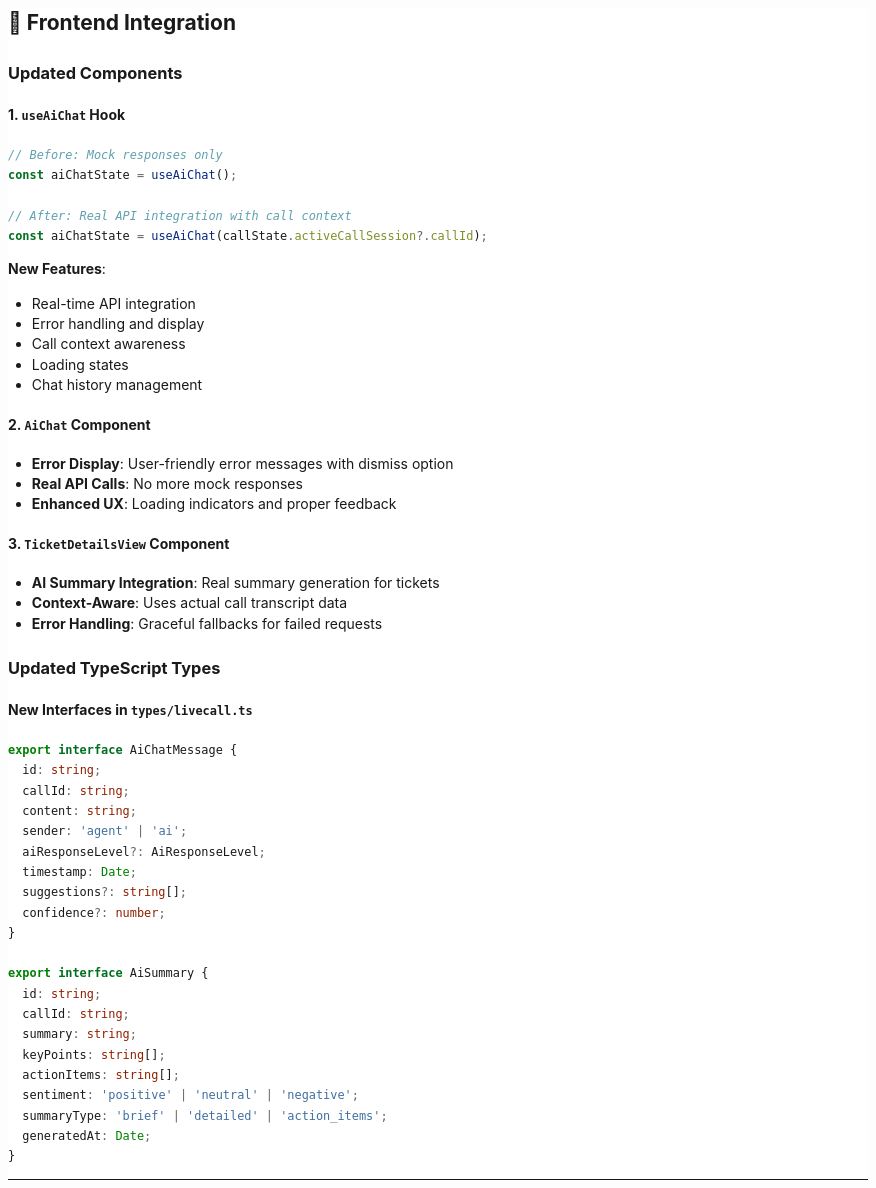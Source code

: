 
## **🎨 Frontend Integration**

### **Updated Components**

#### **1. `useAiChat` Hook**
```typescript
// Before: Mock responses only
const aiChatState = useAiChat();

// After: Real API integration with call context
const aiChatState = useAiChat(callState.activeCallSession?.callId);
```

**New Features**:
- Real-time API integration
- Error handling and display
- Call context awareness
- Loading states
- Chat history management

#### **2. `AiChat` Component**
- **Error Display**: User-friendly error messages with dismiss option
- **Real API Calls**: No more mock responses
- **Enhanced UX**: Loading indicators and proper feedback

#### **3. `TicketDetailsView` Component**
- **AI Summary Integration**: Real summary generation for tickets
- **Context-Aware**: Uses actual call transcript data
- **Error Handling**: Graceful fallbacks for failed requests

### **Updated TypeScript Types**

#### **New Interfaces in `types/livecall.ts`**
```typescript
export interface AiChatMessage {
  id: string;
  callId: string;
  content: string;
  sender: 'agent' | 'ai';
  aiResponseLevel?: AiResponseLevel;
  timestamp: Date;
  suggestions?: string[];
  confidence?: number;
}

export interface AiSummary {
  id: string;
  callId: string;
  summary: string;
  keyPoints: string[];
  actionItems: string[];
  sentiment: 'positive' | 'neutral' | 'negative';
  summaryType: 'brief' | 'detailed' | 'action_items';
  generatedAt: Date;
}
```

---